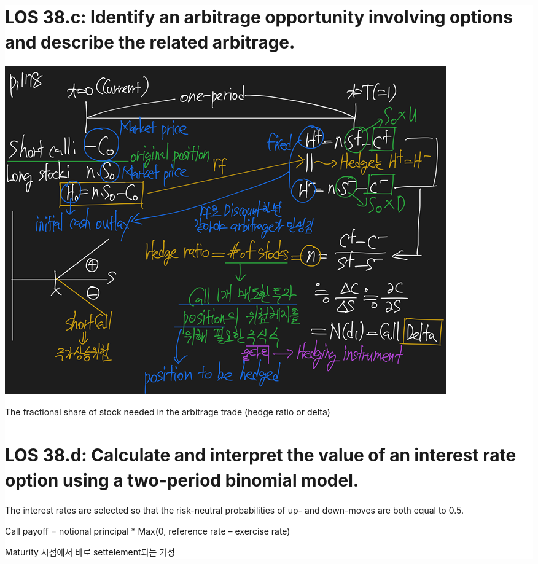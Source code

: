 # LOS 38.c: Identify an arbitrage opportunity involving options and describe the related arbitrage.

![A screenshot of a computer  Description automatically generated with low confidence](clip_image097.png)

The fractional share of stock needed in the arbitrage trade (hedge ratio or delta)

# LOS 38.d: Calculate and interpret the value of an interest rate option using a two-period binomial model.

The interest rates are selected so that the risk-neutral probabilities of up- and down-moves are both equal to 0.5.

Call payoff = notional principal * Max(0, reference rate – exercise rate)

Maturity 시점에서 바로 settelement되는 가정
